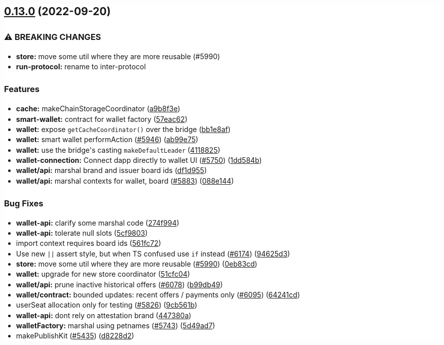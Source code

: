 
## [0.13.0](https://github.com/Agoric/agoric/compare/@agoric/wallet-backend@0.12.1...@agoric/wallet-backend@0.13.0) (2022-09-20)


### ⚠ BREAKING CHANGES

* **store:** move some util where they are more reusable (#5990)
* **run-protocol:** rename to inter-protocol

### Features

* **cache:** makeChainStorageCoordinator ([a9b8f3e](https://github.com/Agoric/agoric/commit/a9b8f3ebe4ff3e25c857426781ae5c403198f234))
* **smart-wallet:** contract for wallet factory ([57eac62](https://github.com/Agoric/agoric/commit/57eac62e204dac3001e8e1643fcf04e1cf191071))
* **wallet:** expose `getCacheCoordinator()` over the bridge ([bb1e8af](https://github.com/Agoric/agoric/commit/bb1e8af58943942241856cad340c73bbe76e66ea))
* **wallet:** smart wallet performAction ([#5946](https://github.com/Agoric/agoric/issues/5946)) ([ab99e75](https://github.com/Agoric/agoric/commit/ab99e75cf1606f6892275f81696b9433e42fddc0))
* **wallet:** use the bridge's casting `makeDefaultLeader` ([4118825](https://github.com/Agoric/agoric/commit/4118825165d5db64253025338e4ff72353b37a15))
* **wallet-connection:** Connect dapp directly to wallet UI ([#5750](https://github.com/Agoric/agoric/issues/5750)) ([1dd584b](https://github.com/Agoric/agoric/commit/1dd584b195212705b1f74a8c89b7f3f121640e41))
* **wallet/api:** marshal brand and issuer board ids ([df1d955](https://github.com/Agoric/agoric/commit/df1d9559127f1d8bb8f77ae421f85092e8b297ae))
* **wallet/api:** marshal contexts for wallet, board ([#5883](https://github.com/Agoric/agoric/issues/5883)) ([088e144](https://github.com/Agoric/agoric/commit/088e1446a100932f801fb04d5881f80f5d94526f))


### Bug Fixes

* **wallet-api:** clarify some marshal code ([274f994](https://github.com/Agoric/agoric/commit/274f9941aa44f3049bd045877de170dc8bb1f8fe))
* **wallet-api:** tolerate null slots ([5cf9803](https://github.com/Agoric/agoric/commit/5cf9803a704189a40c752e76d047b0c534105564))
* import context requires board ids ([561fc72](https://github.com/Agoric/agoric/commit/561fc729f439033f9d3d2cb4266342ed905795c1))
* Use new `||` assert style, but when TS confused use `if` instead ([#6174](https://github.com/Agoric/agoric/issues/6174)) ([94625d3](https://github.com/Agoric/agoric/commit/94625d38c3bb5333b00a69dd3086b1ac13490f62))
* **store:** move some util where they are more reusable ([#5990](https://github.com/Agoric/agoric/issues/5990)) ([0eb83cd](https://github.com/Agoric/agoric/commit/0eb83cdf3650f75c70be02e863f341214e0e9a8d))
* **wallet:** upgrade for new store coordinator ([51cfc04](https://github.com/Agoric/agoric/commit/51cfc0462187f7f459016b76a7583e87e0986f14))
* **wallet/api:** prune inactive historical offers ([#6078](https://github.com/Agoric/agoric/issues/6078)) ([b99db49](https://github.com/Agoric/agoric/commit/b99db49a54b6a8427a5da62c1205f7d0bba7649e))
* **wallet/contract:** bounded updates: recent offers / payments only ([#6095](https://github.com/Agoric/agoric/issues/6095)) ([64241cd](https://github.com/Agoric/agoric/commit/64241cd953efb5e50b5669b4d65088b71977d68e))
* userSeat allocation only for testing ([#5826](https://github.com/Agoric/agoric/issues/5826)) ([9cb561b](https://github.com/Agoric/agoric/commit/9cb561b39d56cc54e87258980d333d912e837f38))
* **wallet-api:** dont rely on attestation brand ([447380a](https://github.com/Agoric/agoric/commit/447380a754cd33aadf6246ac643c5ec8cae1230f))
* **walletFactory:** marshal using petnames ([#5743](https://github.com/Agoric/agoric/issues/5743)) ([5d49ad7](https://github.com/Agoric/agoric/commit/5d49ad79947f44a7cbe98d232ecde105223763d5))
* makePublishKit ([#5435](https://github.com/Agoric/agoric/issues/5435)) ([d8228d2](https://github.com/Agoric/agoric/commit/d8228d272cfe18aa2fba713fb5acc4e84eaa1e39))

